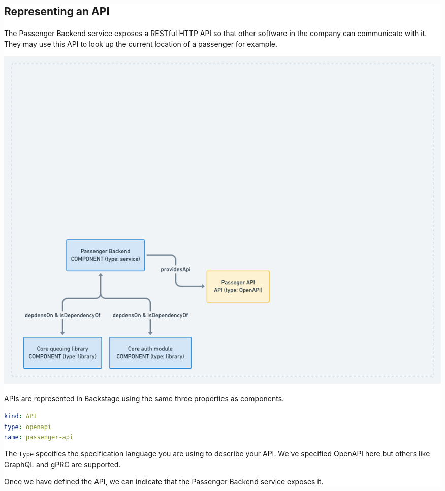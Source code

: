 ## Representing an API

The Passenger Backend service exposes a RESTful HTTP API so that other software in the company can communicate with it. They may use this API to look up the current location of a passenger for example.

![a 4th box has been added to represent an API. It is connected to passenger-backend via an arrow](./api.png)

APIs are represented in Backstage using the same three properties as components.

```yaml
kind: API
type: openapi
name: passenger-api
```

The `type` specifies the specification language you are using to describe your API. We've specified OpenAPI here but others like GraphQL and gPRC are supported.

Once we have defined the API, we can indicate that the Passenger Backend service exposes it.
